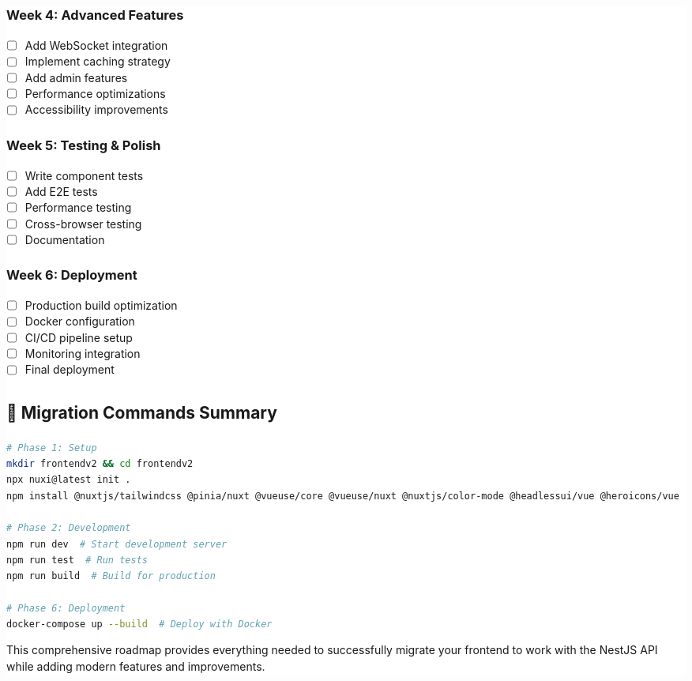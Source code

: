 ### **Week 4: Advanced Features**
- [ ] Add WebSocket integration
- [ ] Implement caching strategy
- [ ] Add admin features
- [ ] Performance optimizations
- [ ] Accessibility improvements

### **Week 5: Testing & Polish**
- [ ] Write component tests
- [ ] Add E2E tests
- [ ] Performance testing
- [ ] Cross-browser testing
- [ ] Documentation

### **Week 6: Deployment**
- [ ] Production build optimization
- [ ] Docker configuration
- [ ] CI/CD pipeline setup
- [ ] Monitoring integration
- [ ] Final deployment

## 🚀 Migration Commands Summary

```bash
# Phase 1: Setup
mkdir frontendv2 && cd frontendv2
npx nuxi@latest init .
npm install @nuxtjs/tailwindcss @pinia/nuxt @vueuse/core @vueuse/nuxt @nuxtjs/color-mode @headlessui/vue @heroicons/vue

# Phase 2: Development
npm run dev  # Start development server
npm run test  # Run tests
npm run build  # Build for production

# Phase 6: Deployment
docker-compose up --build  # Deploy with Docker
```

This comprehensive roadmap provides everything needed to successfully migrate your frontend to work with the NestJS API while adding modern features and improvements.